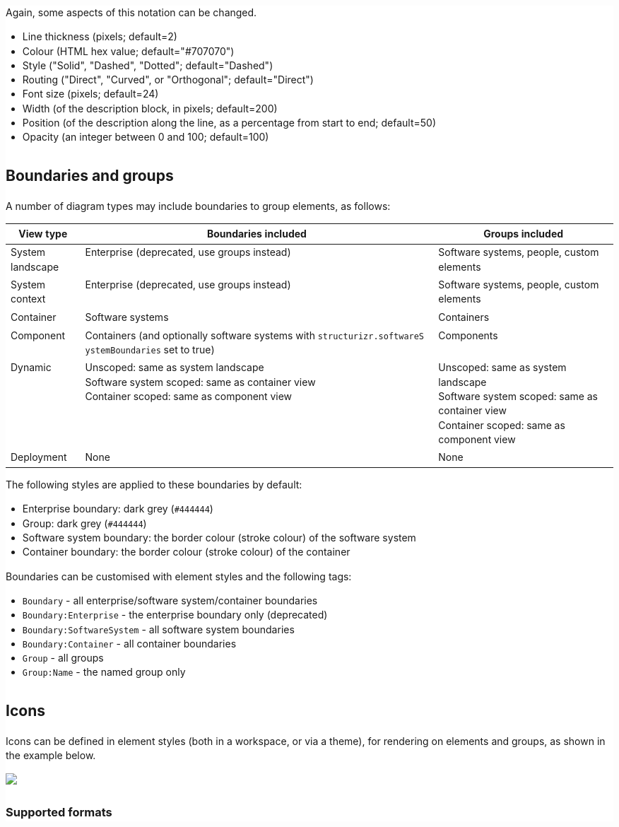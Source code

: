 Again, some aspects of this notation can be changed.

- Line thickness (pixels; default=2)
- Colour (HTML hex value; default="#707070")
- Style ("Solid", "Dashed", "Dotted"; default="Dashed")
- Routing ("Direct", "Curved", or "Orthogonal"; default="Direct")
- Font size (pixels; default=24)
- Width (of the description block, in pixels; default=200)
- Position (of the description along the line, as a percentage from start to end; default=50)
- Opacity (an integer between 0 and 100; default=100)

## Boundaries and groups

A number of diagram types may include boundaries to group elements, as follows:

| View type        | Boundaries included                                                                                                                  | Groups included                                                                                                                       |
|------------------|--------------------------------------------------------------------------------------------------------------------------------------|---------------------------------------------------------------------------------------------------------------------------------------|
| System landscape | Enterprise (deprecated, use groups instead)                                                                                          | Software systems, people, custom elements                                                                                             |
| System context   | Enterprise (deprecated, use groups instead)                                                                                          | Software systems, people, custom elements                                                                                             |
| Container        | Software systems                                                                                                                     | 	Containers                                                                                                                           |
| Component        | Containers (and optionally software systems with `structurizr.softwareSystemBoundaries` set to true)                                 | Components                                                                                                                            |
| Dynamic          | Unscoped: same as system landscape<br />Software system scoped: same as container view<br />Container scoped: same as component view | Unscoped: same as system landscape<br />Software system scoped: same as container view<br />Container scoped: same as component view  |
| Deployment       | None                                                                                                                                 | None                                                                                                                                  |                                                                                                                             

The following styles are applied to these boundaries by default:

- Enterprise boundary: dark grey (`#444444`)
- Group: dark grey (`#444444`)
- Software system boundary: the border colour (stroke colour) of the software system
- Container boundary: the border colour (stroke colour) of the container

Boundaries can be customised with element styles and the following tags:

- `Boundary` - all enterprise/software system/container boundaries
- `Boundary:Enterprise` - the enterprise boundary only (deprecated)
- `Boundary:SoftwareSystem` - all software system boundaries
- `Boundary:Container` - all container boundaries
- `Group` - all groups
- `Group:Name` - the named group only

## Icons

Icons can be defined in element styles (both in a workspace, or via a theme), for rendering on elements and groups,
as shown in the example below.

[![](https://static.structurizr.com/workspace/54915/diagrams/AmazonWebServicesDeployment.png)](https://structurizr.com/share/54915/diagrams)

### Supported formats

